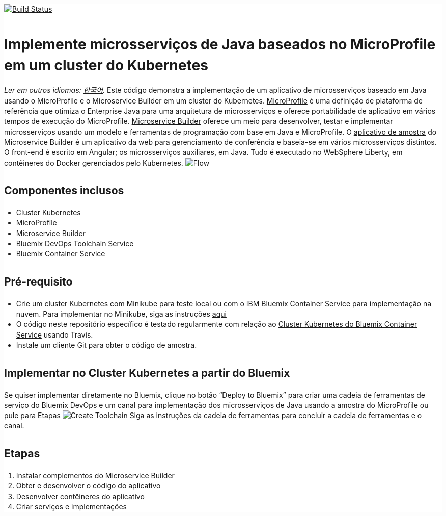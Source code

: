 ﻿[![Build Status](https://travis-ci.org/IBM/Java-MicroProfile-on-Kubernetes.svg?branch=master)](https://travis-ci.org/IBM/Java-MicroProfile-on-Kubernetes) 
# Implemente microsserviços de Java baseados no MicroProfile em um cluster do Kubernetes 
*Ler em outros idiomas: [한국어](README-ko.md).* 
Este código demonstra a implementação de um aplicativo de microsserviços baseado em Java usando o MicroProfile e o Microservice Builder em um cluster do Kubernetes. 
[MicroProfile](http://microprofile.io) é uma definição de plataforma de referência que otimiza o Enterprise Java para uma arquitetura de microsserviços e oferece portabilidade de aplicativo em vários tempos de execução do MicroProfile. [Microservice Builder](https://developer.ibm.com/microservice-builder/) oferece um meio para desenvolver, testar e implementar microsserviços usando um modelo e ferramentas de programação com base em Java e MicroProfile. 
O [aplicativo de amostra](https://github.com/WASdev/sample.microservicebuilder.docs) do Microservice Builder é um aplicativo da web para gerenciamento de conferência e baseia-se em vários microsserviços distintos. O front-end é escrito em Angular; os microsserviços auxiliares, em Java. Tudo é executado no WebSphere Liberty, em contêineres do Docker gerenciados pelo Kubernetes. 
![Flow](images/microprofile_kube_code.png) 
## Componentes inclusos 
- [Cluster Kubernetes](https://console.ng.bluemix.net/docs/containers/cs_ov.html#cs_ov) 
- [MicroProfile](http://microprofile.io) 
- [Microservice Builder](https://developer.ibm.com/microservice-builder/) 
- [Bluemix DevOps Toolchain Service](https://console.ng.bluemix.net/catalog/services/continuous-delivery) 
- [Bluemix Container Service](https://console.ng.bluemix.net/catalog/?taxonomyNavigation=apps&amp;category=containers) 
## Pré-requisito
* Crie um cluster Kubernetes com [Minikube](https://kubernetes.io/docs/getting-started-guides/minikube) para teste local ou com o [IBM Bluemix Container Service](https://github.com/IBM/container-journey-template) para implementação na nuvem. Para implementar no Minikube, siga as instruções [aqui](https://github.com/WASdev/sample.microservicebuilder.docs/blob/master/dev_test_local_minikube.md) 
* O código neste repositório específico é testado regularmente com relação ao [Cluster Kubernetes do Bluemix Container Service](https://console.ng.bluemix.net/docs/containers/cs_ov.html#cs_ov) usando Travis. 
* Instale um cliente Git para obter o código de amostra. 

## Implementar no Cluster Kubernetes a partir do Bluemix 
Se quiser implementar diretamente no Bluemix, clique no botão “Deploy to Bluemix” para criar uma cadeia de ferramentas de serviço do Bluemix DevOps e um canal para implementação dos microsserviços de Java usando a amostra do MicroProfile ou pule para [Etapas](#steps) 
[![Create Toolchain](https://github.com/IBM/container-journey-template/blob/master/images/button.png)](https://console.ng.bluemix.net/devops/setup/deploy/?repository=https://github.com/IBM/Java-MicroProfile-on-Kubernetes) 
Siga as [instruções da cadeia de ferramentas](https://github.com/IBM/container-journey-template/blob/master/Toolchain_Instructions_new.md) para concluir a cadeia de ferramentas e o canal. 
## Etapas 
1. [Instalar complementos do Microservice Builder](#1-install-microservice-builder-add-ons) 
2. [Obter e desenvolver o código do aplicativo](#2-get-and-build-the-application-code) 
3. [Desenvolver contêineres do aplicativo](#3-build-application-containers) 
4. [Criar serviços e implementações](#4-create-services-and-deployments) 
